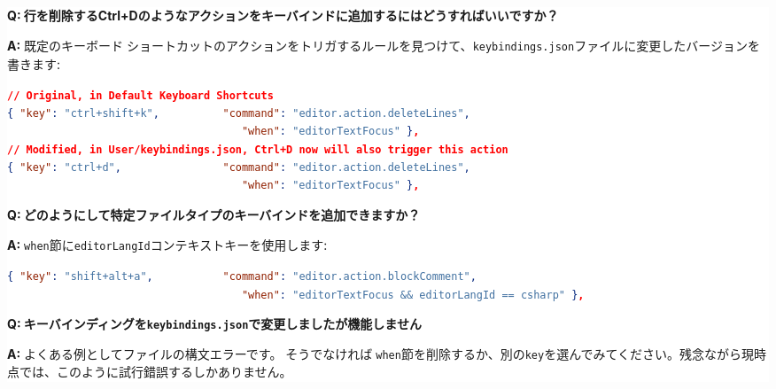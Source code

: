 
**Q: 行を削除するCtrl+Dのようなアクションをキーバインドに追加するにはどうすればいいですか？**

**A:** 既定のキーボード ショートカットのアクションをトリガするルールを見つけて、`keybindings.json`ファイルに変更したバージョンを書きます:

```json
// Original, in Default Keyboard Shortcuts
{ "key": "ctrl+shift+k",          "command": "editor.action.deleteLines",
                                     "when": "editorTextFocus" },
// Modified, in User/keybindings.json, Ctrl+D now will also trigger this action
{ "key": "ctrl+d",                "command": "editor.action.deleteLines",
                                     "when": "editorTextFocus" },
```

**Q: どのようにして特定ファイルタイプのキーバインドを追加できますか？**

**A:** `when`節に`editorLangId`コンテキストキーを使用します:

```json
{ "key": "shift+alt+a",           "command": "editor.action.blockComment",
                                     "when": "editorTextFocus && editorLangId == csharp" },
```

**Q: キーバインディングを`keybindings.json`で変更しましたが機能しません**

**A:** よくある例としてファイルの構文エラーです。 そうでなければ `when`節を削除するか、別の`key`を選んでみてください。残念ながら現時点では、このように試行錯誤するしかありません。
